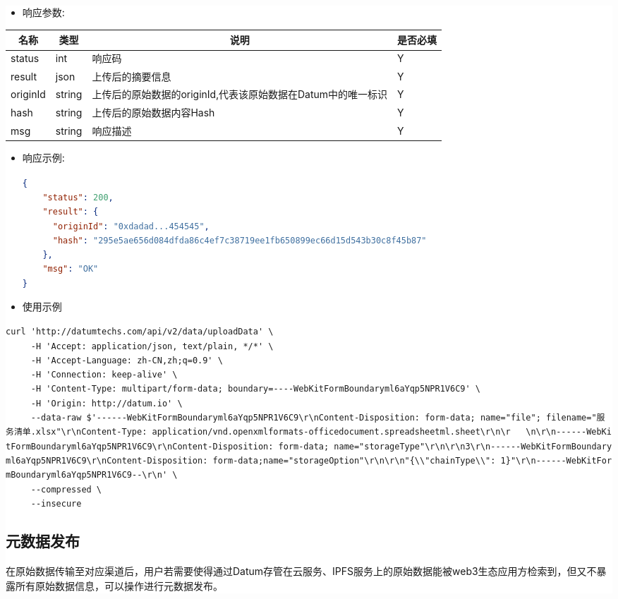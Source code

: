 
- 响应参数:


|名称|类型|说明|是否必填|
|---|---|---|---|
|status|int|响应码|Y|
|result|json|上传后的摘要信息|Y|
|originId|string|上传后的原始数据的originId,代表该原始数据在Datum中的唯一标识|Y|
|hash|string|上传后的原始数据内容Hash|Y|
|msg|string|响应描述|Y|



- 响应示例:

  ```json
  {
      "status": 200,
      "result": {
        "originId": "0xdadad...454545",
        "hash": "295e5ae656d084dfda86c4ef7c38719ee1fb650899ec66d15d543b30c8f45b87"
      },
      "msg": "OK"
  }
  ```


- 使用示例

```shell
curl 'http://datumtechs.com/api/v2/data/uploadData' \
     -H 'Accept: application/json, text/plain, */*' \
     -H 'Accept-Language: zh-CN,zh;q=0.9' \
     -H 'Connection: keep-alive' \
     -H 'Content-Type: multipart/form-data; boundary=----WebKitFormBoundaryml6aYqp5NPR1V6C9' \
     -H 'Origin: http://datum.io' \
     --data-raw $'------WebKitFormBoundaryml6aYqp5NPR1V6C9\r\nContent-Disposition: form-data; name="file"; filename="服务清单.xlsx"\r\nContent-Type: application/vnd.openxmlformats-officedocument.spreadsheetml.sheet\r\n\r   \n\r\n------WebKitFormBoundaryml6aYqp5NPR1V6C9\r\nContent-Disposition: form-data; name="storageType"\r\n\r\n3\r\n------WebKitFormBoundaryml6aYqp5NPR1V6C9\r\nContent-Disposition: form-data;name="storageOption"\r\n\r\n"{\\"chainType\\": 1}"\r\n------WebKitFormBoundaryml6aYqp5NPR1V6C9--\r\n' \
     --compressed \
     --insecure
```



## 元数据发布

在原始数据传输至对应渠道后，用户若需要使得通过Datum存管在云服务、IPFS服务上的原始数据能被web3生态应用方检索到，但又不暴露所有原始数据信息，可以操作进行元数据发布。


